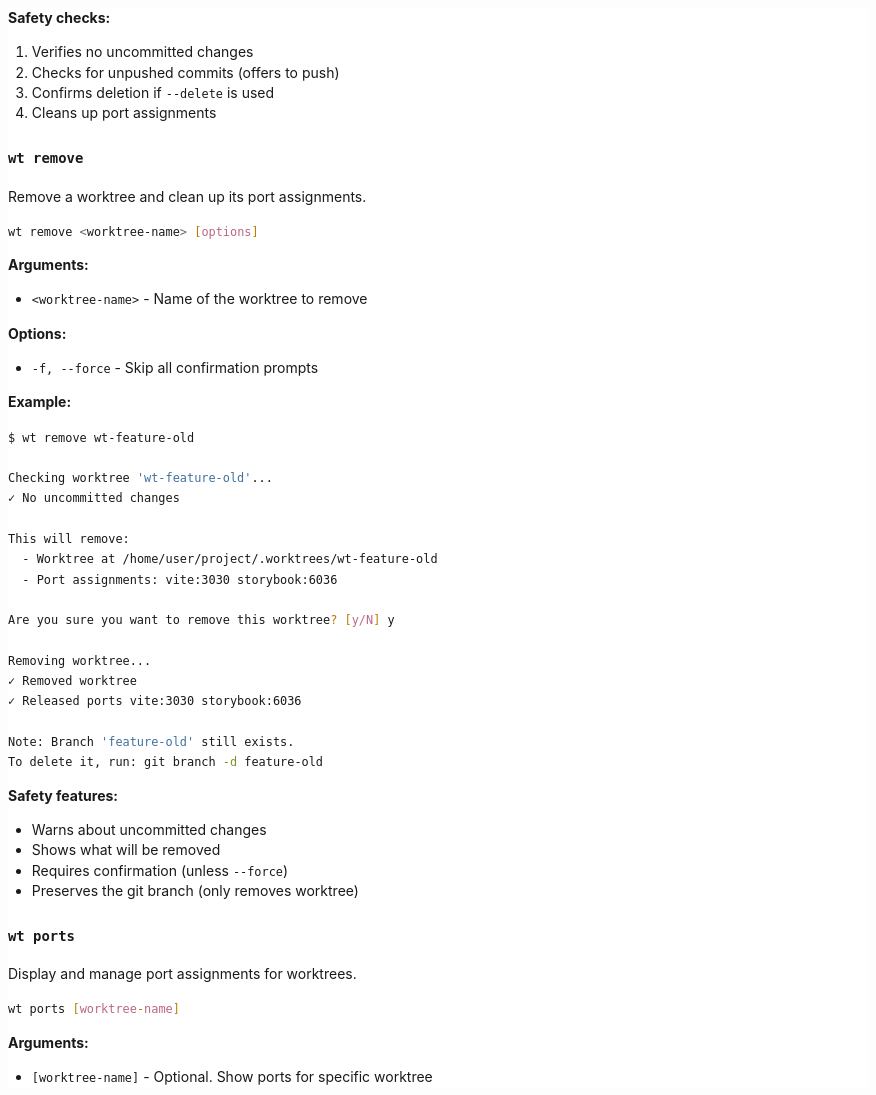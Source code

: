 **Safety checks:**
1. Verifies no uncommitted changes
2. Checks for unpushed commits (offers to push)
3. Confirms deletion if `--delete` is used
4. Cleans up port assignments

### `wt remove`

Remove a worktree and clean up its port assignments.

```bash
wt remove <worktree-name> [options]
```

**Arguments:**
- `<worktree-name>` - Name of the worktree to remove

**Options:**
- `-f, --force` - Skip all confirmation prompts

**Example:**
```bash
$ wt remove wt-feature-old

Checking worktree 'wt-feature-old'...
✓ No uncommitted changes

This will remove:
  - Worktree at /home/user/project/.worktrees/wt-feature-old
  - Port assignments: vite:3030 storybook:6036

Are you sure you want to remove this worktree? [y/N] y

Removing worktree...
✓ Removed worktree
✓ Released ports vite:3030 storybook:6036

Note: Branch 'feature-old' still exists.
To delete it, run: git branch -d feature-old
```

**Safety features:**
- Warns about uncommitted changes
- Shows what will be removed
- Requires confirmation (unless `--force`)
- Preserves the git branch (only removes worktree)

### `wt ports`

Display and manage port assignments for worktrees.

```bash
wt ports [worktree-name]
```

**Arguments:**
- `[worktree-name]` - Optional. Show ports for specific worktree
